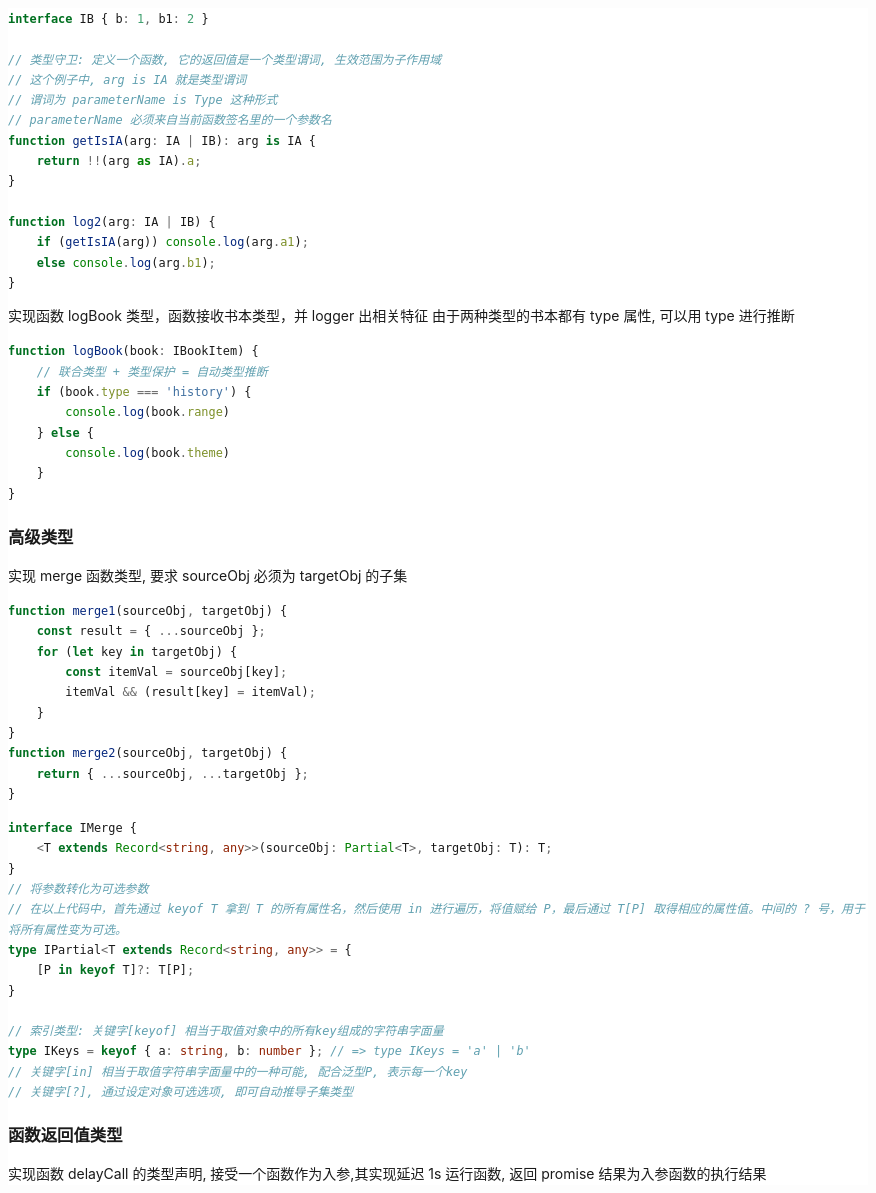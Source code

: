```ts
interface IB { b: 1, b1: 2 }

// 类型守卫: 定义一个函数, 它的返回值是一个类型谓词, 生效范围为子作用域
// 这个例子中, arg is IA 就是类型谓词
// 谓词为 parameterName is Type 这种形式
// parameterName 必须来自当前函数签名里的一个参数名
function getIsIA(arg: IA | IB): arg is IA {
    return !!(arg as IA).a;
}

function log2(arg: IA | IB) {
    if (getIsIA(arg)) console.log(arg.a1);
    else console.log(arg.b1);
}

```

实现函数 logBook 类型，函数接收书本类型，并 logger 出相关特征 由于两种类型的书本都有 type 属性, 可以用 type 进行推断

```ts
function logBook(book: IBookItem) {
    // 联合类型 + 类型保护 = 自动类型推断
    if (book.type === 'history') {
        console.log(book.range)
    } else {
        console.log(book.theme)
    }
}

```

### 高级类型
实现 merge 函数类型, 要求 sourceObj 必须为 targetObj 的子集
```ts
function merge1(sourceObj, targetObj) {
    const result = { ...sourceObj };
    for (let key in targetObj) {
        const itemVal = sourceObj[key];
        itemVal && (result[key] = itemVal);
    }
}
function merge2(sourceObj, targetObj) {
    return { ...sourceObj, ...targetObj };
}

```
```ts
interface IMerge {
    <T extends Record<string, any>>(sourceObj: Partial<T>, targetObj: T): T;
}
// 将参数转化为可选参数
// 在以上代码中，首先通过 keyof T 拿到 T 的所有属性名，然后使用 in 进行遍历，将值赋给 P，最后通过 T[P] 取得相应的属性值。中间的 ? 号，用于将所有属性变为可选。
type IPartial<T extends Record<string, any>> = {
    [P in keyof T]?: T[P];
}

// 索引类型: 关键字[keyof] 相当于取值对象中的所有key组成的字符串字面量
type IKeys = keyof { a: string, b: number }; // => type IKeys = 'a' | 'b'
// 关键字[in] 相当于取值字符串字面量中的一种可能, 配合泛型P, 表示每一个key
// 关键字[?], 通过设定对象可选选项, 即可自动推导子集类型

```
### 函数返回值类型
实现函数 delayCall 的类型声明, 接受一个函数作为入参,其实现延迟 1s 运行函数, 返回 promise 结果为入参函数的执行结果